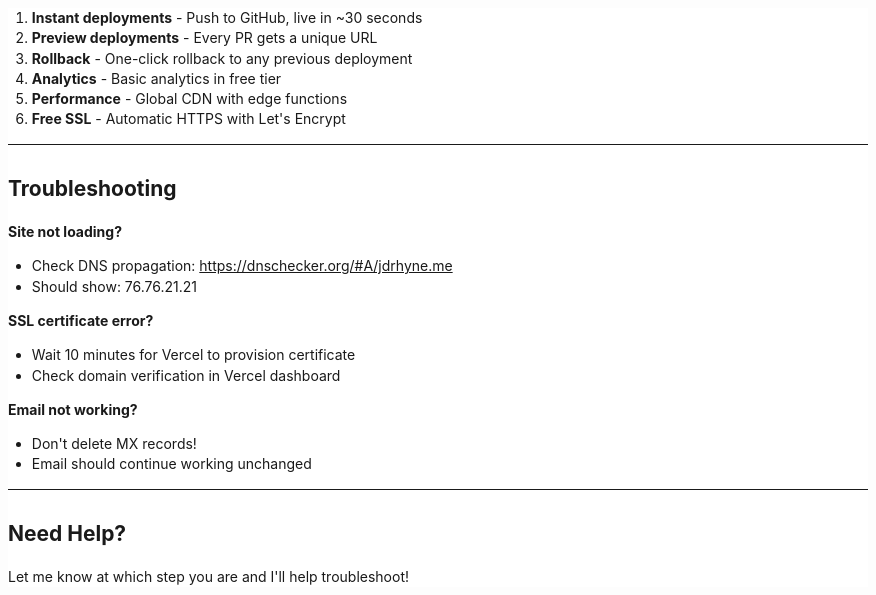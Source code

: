 1. **Instant deployments** - Push to GitHub, live in ~30 seconds
2. **Preview deployments** - Every PR gets a unique URL
3. **Rollback** - One-click rollback to any previous deployment
4. **Analytics** - Basic analytics in free tier
5. **Performance** - Global CDN with edge functions
6. **Free SSL** - Automatic HTTPS with Let's Encrypt

---

## Troubleshooting

**Site not loading?**
- Check DNS propagation: https://dnschecker.org/#A/jdrhyne.me
- Should show: 76.76.21.21

**SSL certificate error?**
- Wait 10 minutes for Vercel to provision certificate
- Check domain verification in Vercel dashboard

**Email not working?**
- Don't delete MX records!
- Email should continue working unchanged

---

## Need Help?

Let me know at which step you are and I'll help troubleshoot!